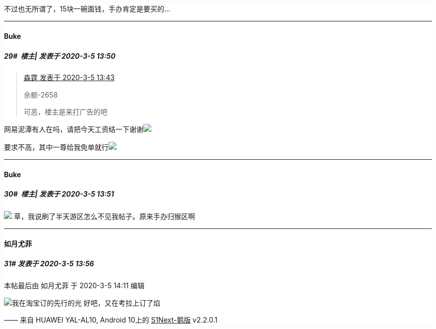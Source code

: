 不过也无所谓了，15块一碗面钱，手办肯定是要买的...







-----

####  Buke  
##### 29#         楼主| 发表于 2020-3-5 13:50



<blockquote><a href="httphttps://bbs.saraba1st.com/2b/forum.php?mod=redirect&amp;goto=findpost&amp;pid=46624481&amp;ptid=1917265" target="_blank">淼霆 发表于 2020-3-5 13:43</a>

余额-2658

可恶，楼主是来打广告的吧</blockquote>
网易泥潭有人在吗，请把今天工资结一下谢谢<img src="https://static.saraba1st.com/image/smiley/face2017/067.png" referrerpolicy="no-referrer">

要求不高，其中一尊给我免单就行<img src="https://static.saraba1st.com/image/smiley/face2017/067.png" referrerpolicy="no-referrer"> 







-----

####  Buke  
##### 30#         楼主| 发表于 2020-3-5 13:51



<img src="https://static.saraba1st.com/image/smiley/face2017/067.png" referrerpolicy="no-referrer"> 草，我说刷了半天游区怎么不见我帖子。原来手办归猴区啊







-----

####  如月尤菲  
##### 31#       发表于 2020-3-5 13:56



 本帖最后由 如月尤菲 于 2020-3-5 14:11 编辑 

<img src="https://static.saraba1st.com/image/smiley/face2017/067.png" referrerpolicy="no-referrer">我在淘宝订的先行的光
好吧，又在考拉上订了焰

—— 来自 HUAWEI YAL-AL10, Android 10上的 [S1Next-鹅版](https://github.com/ykrank/S1-Next/releases) v2.2.0.1




